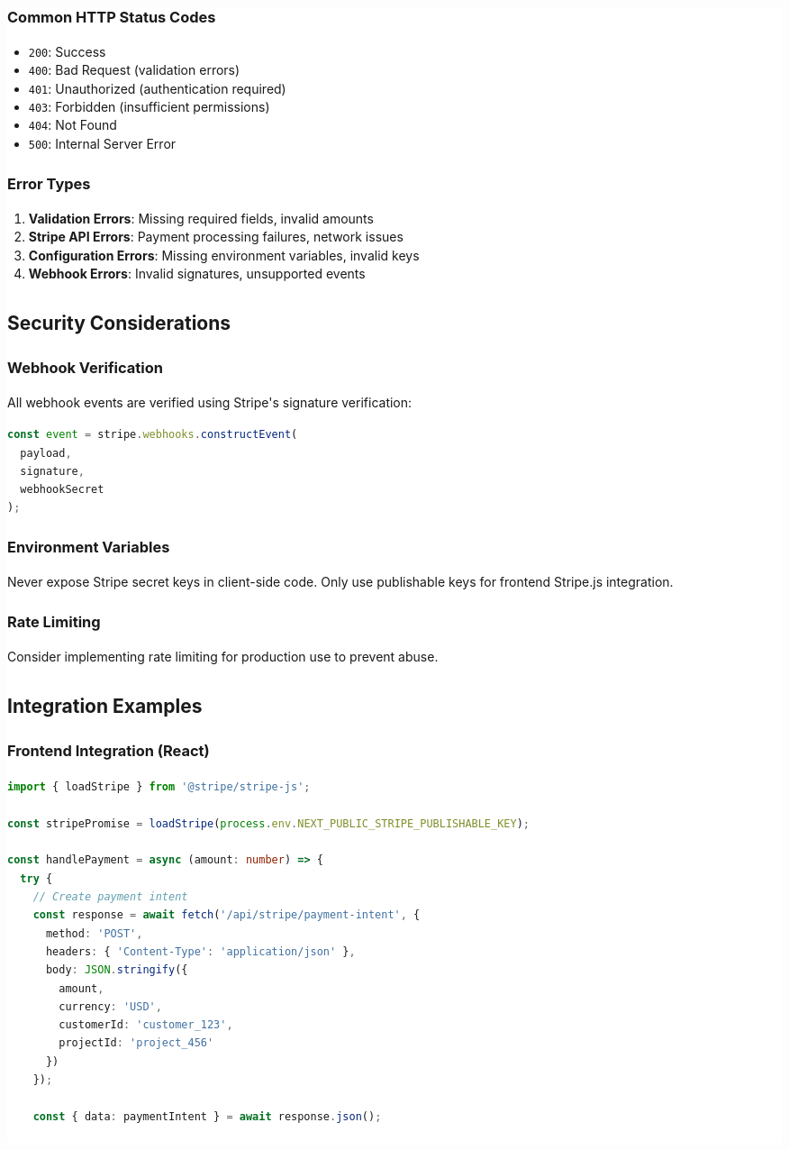 ### Common HTTP Status Codes

- `200`: Success
- `400`: Bad Request (validation errors)
- `401`: Unauthorized (authentication required)
- `403`: Forbidden (insufficient permissions)
- `404`: Not Found
- `500`: Internal Server Error

### Error Types

1. **Validation Errors**: Missing required fields, invalid amounts
2. **Stripe API Errors**: Payment processing failures, network issues
3. **Configuration Errors**: Missing environment variables, invalid keys
4. **Webhook Errors**: Invalid signatures, unsupported events

## Security Considerations

### Webhook Verification

All webhook events are verified using Stripe's signature verification:

```typescript
const event = stripe.webhooks.constructEvent(
  payload,
  signature,
  webhookSecret
);
```

### Environment Variables

Never expose Stripe secret keys in client-side code. Only use publishable keys for frontend Stripe.js integration.

### Rate Limiting

Consider implementing rate limiting for production use to prevent abuse.

## Integration Examples

### Frontend Integration (React)

```typescript
import { loadStripe } from '@stripe/stripe-js';

const stripePromise = loadStripe(process.env.NEXT_PUBLIC_STRIPE_PUBLISHABLE_KEY);

const handlePayment = async (amount: number) => {
  try {
    // Create payment intent
    const response = await fetch('/api/stripe/payment-intent', {
      method: 'POST',
      headers: { 'Content-Type': 'application/json' },
      body: JSON.stringify({
        amount,
        currency: 'USD',
        customerId: 'customer_123',
        projectId: 'project_456'
      })
    });
    
    const { data: paymentIntent } = await response.json();
    
```